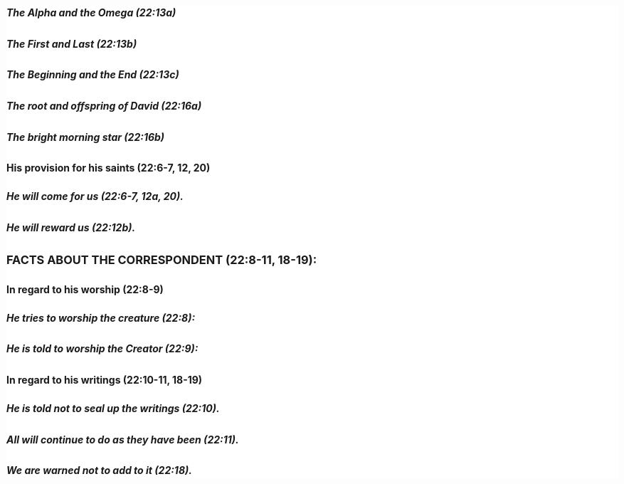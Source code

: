 #####  The Alpha and the Omega (22:13a) 
#####  The First and Last (22:13b) 
#####  The Beginning and the End (22:13c) 
#####  The root and offspring of David (22:16a) 
#####  The bright morning star (22:16b) 
####  His provision for his saints (22:6-7, 12, 20) 
#####  He will come for us (22:6-7, 12a, 20). 
#####  He will reward us (22:12b). 
### FACTS ABOUT THE CORRESPONDENT (22:8-11, 18-19): 
####  In regard to his worship (22:8-9) 
#####  He tries to worship the creature (22:8): 
#####  He is told to worship the Creator (22:9): 
####  In regard to his writings (22:10-11, 18-19) 
#####  He is told not to seal up the writings (22:10). 
#####  All will continue to do as they have been (22:11). 
#####  We are warned not to add to it (22:18). 
